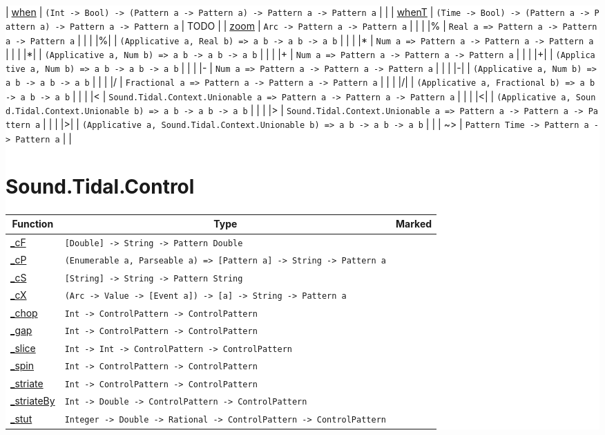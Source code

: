 | [when](when "wikilink")                         | `(Int -> Bool) -> (Pattern a -> Pattern a) -> Pattern a -> Pattern a`              |                                                                                |
| [whenT](whenT "wikilink")                       | `(Time -> Bool) -> (Pattern a -> Pattern a) -> Pattern a -> Pattern a`             | TODO                                                                           |
| [zoom](zoom "wikilink")                         | `Arc -> Pattern a -> Pattern a`                                                    |                                                                                |
| \|%                                             | `Real a => Pattern a -> Pattern a -> Pattern a`                                    |                                                                                |
| \|%\|                                           | `(Applicative a, Real b) => a b -> a b -> a b`                                     |                                                                                |
| \|\*                                            | `Num a => Pattern a -> Pattern a -> Pattern a`                                     |                                                                                |
| \|\*\|                                          | `(Applicative a, Num b) => a b -> a b -> a b`                                      |                                                                                |
| \|+                                             | `Num a => Pattern a -> Pattern a -> Pattern a`                                     |                                                                                |
| \|+\|                                           | `(Applicative a, Num b) => a b -> a b -> a b`                                      |                                                                                |
| \|-                                             | `Num a => Pattern a -> Pattern a -> Pattern a`                                     |                                                                                |
| \|-\|                                           | `(Applicative a, Num b) => a b -> a b -> a b`                                      |                                                                                |
| \|/                                             | `Fractional a => Pattern a -> Pattern a -> Pattern a`                              |                                                                                |
| \|/\|                                           | `(Applicative a, Fractional b) => a b -> a b -> a b`                               |                                                                                |
| \|&lt;                                          | `Sound.Tidal.Context.Unionable a => Pattern a -> Pattern a -> Pattern a`           |                                                                                |
| \|&lt;\|                                        | `(Applicative a, Sound.Tidal.Context.Unionable b) => a b -> a b -> a b`            |                                                                                |
| \|&gt;                                          | `Sound.Tidal.Context.Unionable a => Pattern a -> Pattern a -> Pattern a`           |                                                                                |
| \|&gt;\|                                        | `(Applicative a, Sound.Tidal.Context.Unionable b) => a b -> a b -> a b`            |                                                                                |
| \~&gt;                                          | `Pattern Time -> Pattern a -> Pattern a`                                           |                                                                                |

# Sound.Tidal.Control

| Function                                    | Type                                                                                        | Marked |
|---------------------------------------------|---------------------------------------------------------------------------------------------|--------|
| [\_cF](_cF "wikilink")                      | `[Double] -> String -> Pattern Double`                                                      |        |
| [\_cP](_cP "wikilink")                      | `(Enumerable a, Parseable a) => [Pattern a] -> String -> Pattern a`                         |        |
| [\_cS](_cS "wikilink")                      | `[String] -> String -> Pattern String`                                                      |        |
| [\_cX](_cX "wikilink")                      | `(Arc -> Value -> [Event a]) -> [a] -> String -> Pattern a`                                 |        |
| [\_chop](_chop "wikilink")                  | `Int -> ControlPattern -> ControlPattern`                                                   |        |
| [\_gap](_gap "wikilink")                    | `Int -> ControlPattern -> ControlPattern`                                                   |        |
| [\_slice](_slice "wikilink")                | `Int -> Int -> ControlPattern -> ControlPattern`                                            |        |
| [\_spin](_spin "wikilink")                  | `Int -> ControlPattern -> ControlPattern`                                                   |        |
| [\_striate](_striate "wikilink")            | `Int -> ControlPattern -> ControlPattern`                                                   |        |
| [\_striateBy](_striateBy "wikilink")        | `Int -> Double -> ControlPattern -> ControlPattern`                                         |        |
| [\_stut](_stut "wikilink")                  | `Integer -> Double -> Rational -> ControlPattern -> ControlPattern`                         |        |